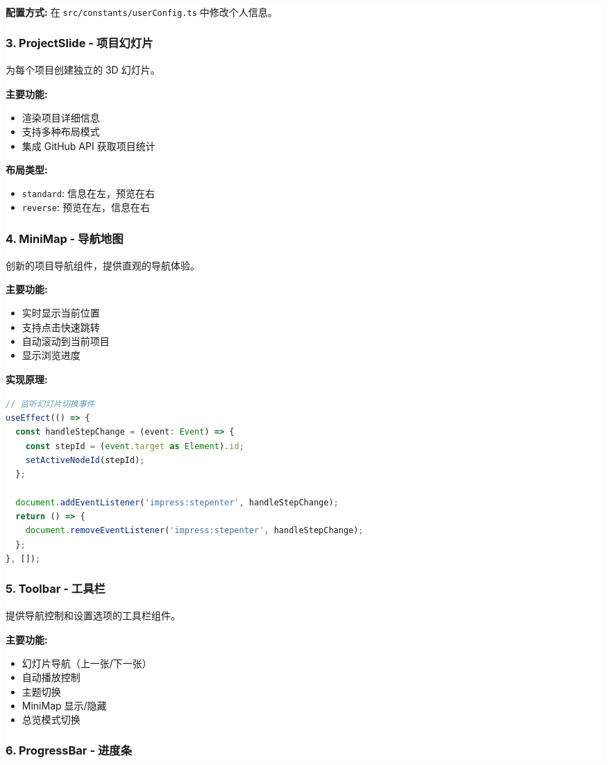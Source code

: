 **配置方式:**
在 `src/constants/userConfig.ts` 中修改个人信息。

### 3. ProjectSlide - 项目幻灯片

为每个项目创建独立的 3D 幻灯片。

**主要功能:**
- 渲染项目详细信息
- 支持多种布局模式
- 集成 GitHub API 获取项目统计

**布局类型:**
- `standard`: 信息在左，预览在右
- `reverse`: 预览在左，信息在右

### 4. MiniMap - 导航地图

创新的项目导航组件，提供直观的导航体验。

**主要功能:**
- 实时显示当前位置
- 支持点击快速跳转
- 自动滚动到当前项目
- 显示浏览进度

**实现原理:**
```typescript
// 监听幻灯片切换事件
useEffect(() => {
  const handleStepChange = (event: Event) => {
    const stepId = (event.target as Element).id;
    setActiveNodeId(stepId);
  };

  document.addEventListener('impress:stepenter', handleStepChange);
  return () => {
    document.removeEventListener('impress:stepenter', handleStepChange);
  };
}, []);
```

### 5. Toolbar - 工具栏

提供导航控制和设置选项的工具栏组件。

**主要功能:**
- 幻灯片导航（上一张/下一张）
- 自动播放控制
- 主题切换
- MiniMap 显示/隐藏
- 总览模式切换

### 6. ProgressBar - 进度条
